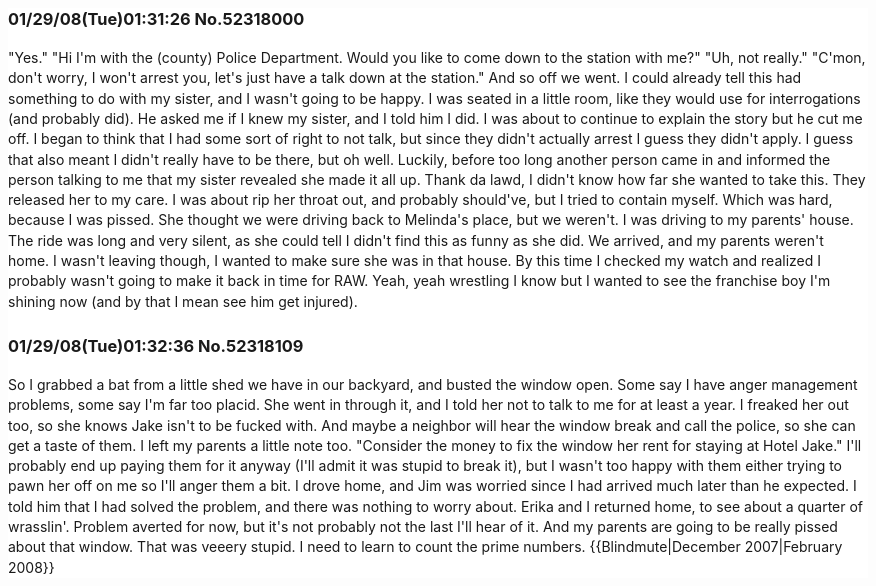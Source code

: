 ### 01/29/08(Tue)01:31:26 No.52318000 ###

"Yes." "Hi I'm with the (county) Police Department. Would you like to come down to the station with me?" "Uh, not really." "C'mon, don't worry, I won't arrest you, let's just have a talk down at the station." And so off we went. I could already tell this had something to do with my sister, and I wasn't going to be happy. I was seated in a little room, like they would use for interrogations (and probably did). He asked me if I knew my sister, and I told him I did. I was about to continue to explain the story but he cut me off. I began to think that I had some sort of right to not talk, but since they didn't actually arrest I guess they didn't apply. I guess that also meant I didn't really have to be there, but oh well. Luckily, before too long another person came in and informed the person talking to me that my sister revealed she made it all up. Thank da lawd, I didn't know how far she wanted to take this. They released her to my care. I was about rip her throat out, and probably should've, but I tried to contain myself. Which was hard, because I was pissed. She thought we were driving back to Melinda's place, but we weren't. I was driving to my parents' house. The ride was long and very silent, as she could tell I didn't find this as funny as she did. We arrived, and my parents weren't home. I wasn't leaving though, I wanted to make sure she was in that house. By this time I checked my watch and realized I probably wasn't going to make it back in time for RAW. Yeah, yeah wrestling I know but I wanted to see the franchise boy I'm shining now (and by that I mean see him get injured).

### 01/29/08(Tue)01:32:36 No.52318109 ###

So I grabbed a bat from a little shed we have in our backyard, and busted the window open. Some say I have anger management problems, some say I'm far too placid. She went in through it, and I told her not to talk to me for at least a year. I freaked her out too, so she knows Jake isn't to be fucked with. And maybe a neighbor will hear the window break and call the police, so she can get a taste of them. I left my parents a little note too. "Consider the money to fix the window her rent for staying at Hotel Jake." I'll probably end up paying them for it anyway (I'll admit it was stupid to break it), but I wasn't too happy with them either trying to pawn her off on me so I'll anger them a bit. I drove home, and Jim was worried since I had arrived much later than he expected. I told him that I had solved the problem, and there was nothing to worry about. Erika and I returned home, to see about a quarter of wrasslin'. Problem averted for now, but it's not probably not the last I'll hear of it. And my parents are going to be really pissed about that window. That was veeery stupid. I need to learn to count the prime numbers. 
{{Blindmute|December 2007|February 2008}}
